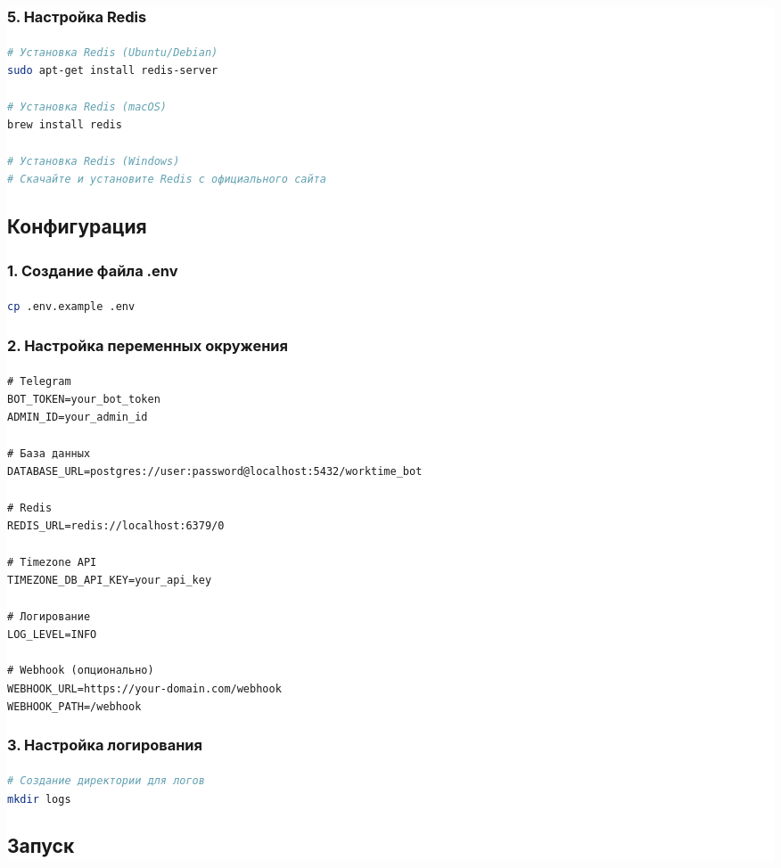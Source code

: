 ### 5. Настройка Redis
```bash
# Установка Redis (Ubuntu/Debian)
sudo apt-get install redis-server

# Установка Redis (macOS)
brew install redis

# Установка Redis (Windows)
# Скачайте и установите Redis с официального сайта
```

## Конфигурация

### 1. Создание файла .env
```bash
cp .env.example .env
```

### 2. Настройка переменных окружения
```env
# Telegram
BOT_TOKEN=your_bot_token
ADMIN_ID=your_admin_id

# База данных
DATABASE_URL=postgres://user:password@localhost:5432/worktime_bot

# Redis
REDIS_URL=redis://localhost:6379/0

# Timezone API
TIMEZONE_DB_API_KEY=your_api_key

# Логирование
LOG_LEVEL=INFO

# Webhook (опционально)
WEBHOOK_URL=https://your-domain.com/webhook
WEBHOOK_PATH=/webhook
```

### 3. Настройка логирования
```bash
# Создание директории для логов
mkdir logs
```

## Запуск
